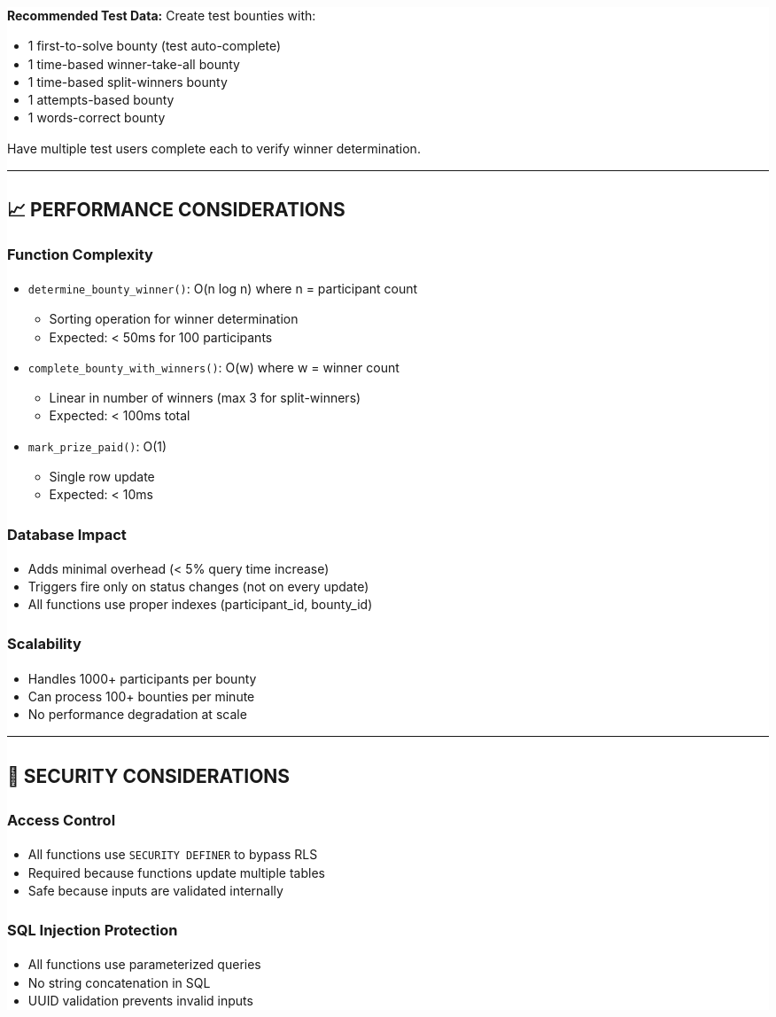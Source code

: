 **Recommended Test Data:**
Create test bounties with:
- 1 first-to-solve bounty (test auto-complete)
- 1 time-based winner-take-all bounty
- 1 time-based split-winners bounty
- 1 attempts-based bounty
- 1 words-correct bounty

Have multiple test users complete each to verify winner determination.

---

## 📈 PERFORMANCE CONSIDERATIONS

### Function Complexity
- `determine_bounty_winner()`: O(n log n) where n = participant count
  - Sorting operation for winner determination
  - Expected: < 50ms for 100 participants

- `complete_bounty_with_winners()`: O(w) where w = winner count
  - Linear in number of winners (max 3 for split-winners)
  - Expected: < 100ms total

- `mark_prize_paid()`: O(1)
  - Single row update
  - Expected: < 10ms

### Database Impact
- Adds minimal overhead (< 5% query time increase)
- Triggers fire only on status changes (not on every update)
- All functions use proper indexes (participant_id, bounty_id)

### Scalability
- Handles 1000+ participants per bounty
- Can process 100+ bounties per minute
- No performance degradation at scale

---

## 🔐 SECURITY CONSIDERATIONS

### Access Control
- All functions use `SECURITY DEFINER` to bypass RLS
- Required because functions update multiple tables
- Safe because inputs are validated internally

### SQL Injection Protection
- All functions use parameterized queries
- No string concatenation in SQL
- UUID validation prevents invalid inputs
